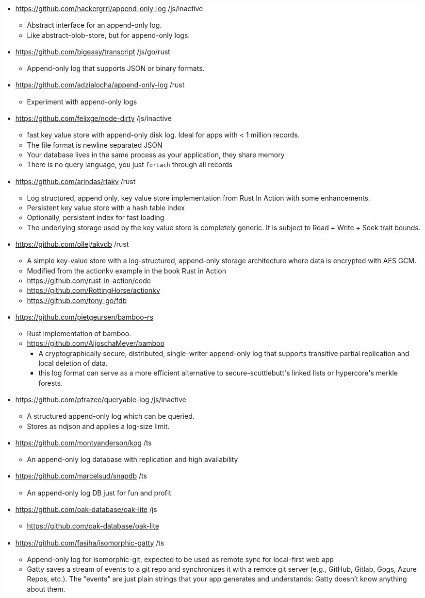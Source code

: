 - https://github.com/hackergrrl/append-only-log /js/inactive
  - Abstract interface for an append-only log.
  - Like abstract-blob-store, but for append-only logs.

- https://github.com/bigeasy/transcript /js/go/rust
  - Append-only log that supports JSON or binary formats.
- https://github.com/adzialocha/append-only-log /rust
  - Experiment with append-only logs

- https://github.com/felixge/node-dirty /js/inactive
  - fast key value store with append-only disk log. Ideal for apps with < 1 million records.
  - The file format is newline separated JSON
  - Your database lives in the same process as your application, they share memory
  - There is no query language, you just `forEach` through all records

- https://github.com/arindas/riakv /rust
  - Log structured, append only, key value store implementation from Rust In Action with some enhancements.
  - Persistent key value store with a hash table index
  - Optionally, persistent index for fast loading
  - The underlying storage used by the key value store is completely generic. It is subject to Read + Write + Seek trait bounds.
- https://github.com/ollej/akvdb /rust
  - A simple key-value store with a log-structured, append-only storage architecture where data is encrypted with AES GCM.
  - Modified from the actionkv example in the book Rust in Action
  - https://github.com/rust-in-action/code
  - https://github.com/RottingHorse/actionkv
  - https://github.com/tony-go/fdb

- https://github.com/pietgeursen/bamboo-rs 
  - Rust implementation of bamboo.
  - https://github.com/AljoschaMeyer/bamboo
    - A cryptographically secure, distributed, single-writer append-only log that supports transitive partial replication and local deletion of data.
    - this log format can serve as a more efficient alternative to secure-scuttlebutt's linked lists or hypercore's merkle forests.

- https://github.com/pfrazee/queryable-log /js/inactive
  - A structured append-only log which can be queried. 
  - Stores as ndjson and applies a log-size limit.

- https://github.com/montyanderson/kog /ts
  - An append-only log database with replication and high availability
- https://github.com/marcelsud/snapdb /ts
  - An append-only log DB just for fun and profit
- https://github.com/oak-database/oak-lite /js
  - https://github.com/oak-database/oak-lite

- https://github.com/fasiha/isomorphic-gatty /ts
  - Append-only log for isomorphic-git, expected to be used as remote sync for local-first web app
  - Gatty saves a stream of events to a git repo and synchronizes it with a remote git server (e.g., GitHub, Gitlab, Gogs, Azure Repos, etc.). The “events” are just plain strings that your app generates and understands: Gatty doesn’t know anything about them.

